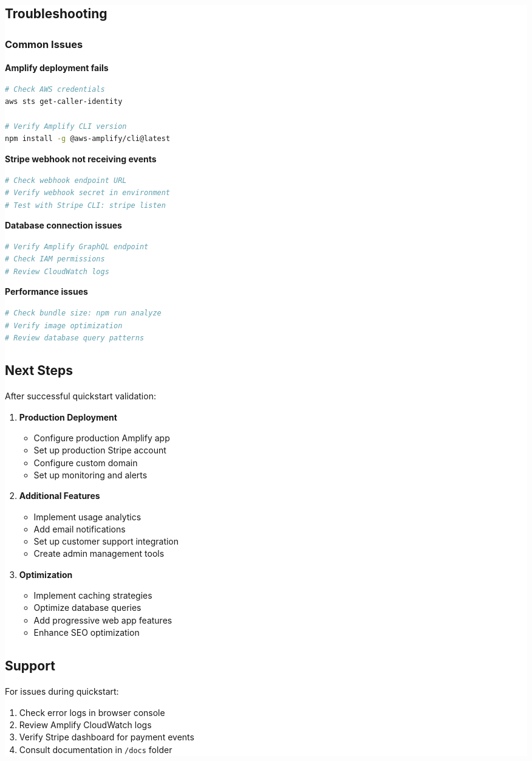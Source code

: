 ## Troubleshooting

### Common Issues

**Amplify deployment fails**
```bash
# Check AWS credentials
aws sts get-caller-identity

# Verify Amplify CLI version
npm install -g @aws-amplify/cli@latest
```

**Stripe webhook not receiving events**
```bash
# Check webhook endpoint URL
# Verify webhook secret in environment
# Test with Stripe CLI: stripe listen
```

**Database connection issues**
```bash
# Verify Amplify GraphQL endpoint
# Check IAM permissions
# Review CloudWatch logs
```

**Performance issues**
```bash
# Check bundle size: npm run analyze
# Verify image optimization
# Review database query patterns
```

## Next Steps

After successful quickstart validation:

1. **Production Deployment**
   - Configure production Amplify app
   - Set up production Stripe account
   - Configure custom domain
   - Set up monitoring and alerts

2. **Additional Features**
   - Implement usage analytics
   - Add email notifications
   - Set up customer support integration
   - Create admin management tools

3. **Optimization**
   - Implement caching strategies
   - Optimize database queries
   - Add progressive web app features
   - Enhance SEO optimization

## Support

For issues during quickstart:
1. Check error logs in browser console
2. Review Amplify CloudWatch logs
3. Verify Stripe dashboard for payment events
4. Consult documentation in `/docs` folder
